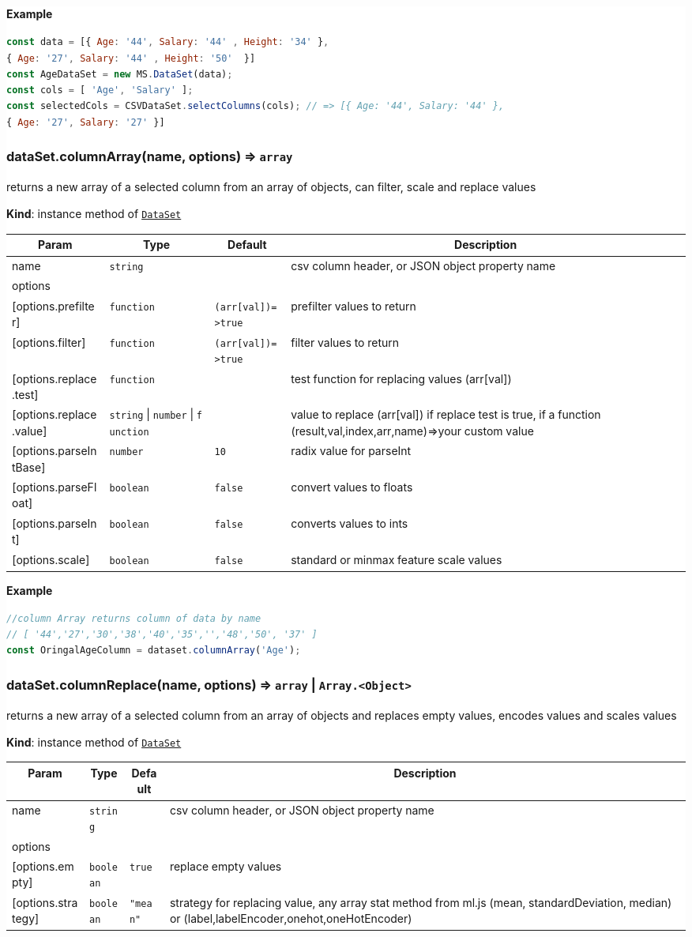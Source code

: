 **Example**  
```js
const data = [{ Age: '44', Salary: '44' , Height: '34' },
{ Age: '27', Salary: '44' , Height: '50'  }]
const AgeDataSet = new MS.DataSet(data);
const cols = [ 'Age', 'Salary' ];
const selectedCols = CSVDataSet.selectColumns(cols); // => [{ Age: '44', Salary: '44' },
{ Age: '27', Salary: '27' }]
```
<a name="DataSet+columnArray"></a>

### dataSet.columnArray(name, options) ⇒ <code>array</code>
returns a new array of a selected column from an array of objects, can filter, scale and replace values

**Kind**: instance method of [<code>DataSet</code>](#DataSet)  

| Param | Type | Default | Description |
| --- | --- | --- | --- |
| name | <code>string</code> |  | csv column header, or JSON object property name |
| options |  |  |  |
| [options.prefilter] | <code>function</code> | <code>(arr[val])=&gt;true</code> | prefilter values to return |
| [options.filter] | <code>function</code> | <code>(arr[val])=&gt;true</code> | filter values to return |
| [options.replace.test] | <code>function</code> |  | test function for replacing values (arr[val]) |
| [options.replace.value] | <code>string</code> \| <code>number</code> \| <code>function</code> |  | value to replace (arr[val]) if replace test is true, if a function (result,val,index,arr,name)=>your custom value |
| [options.parseIntBase] | <code>number</code> | <code>10</code> | radix value for parseInt |
| [options.parseFloat] | <code>boolean</code> | <code>false</code> | convert values to floats |
| [options.parseInt] | <code>boolean</code> | <code>false</code> | converts values to ints |
| [options.scale] | <code>boolean</code> | <code>false</code> | standard or minmax feature scale values |

**Example**  
```js
//column Array returns column of data by name
// [ '44','27','30','38','40','35','','48','50', '37' ]
const OringalAgeColumn = dataset.columnArray('Age'); 
```
<a name="DataSet+columnReplace"></a>

### dataSet.columnReplace(name, options) ⇒ <code>array</code> \| <code>Array.&lt;Object&gt;</code>
returns a new array of a selected column from an array of objects and replaces empty values, encodes values and scales values

**Kind**: instance method of [<code>DataSet</code>](#DataSet)  

| Param | Type | Default | Description |
| --- | --- | --- | --- |
| name | <code>string</code> |  | csv column header, or JSON object property name |
| options |  |  |  |
| [options.empty] | <code>boolean</code> | <code>true</code> | replace empty values |
| [options.strategy] | <code>boolean</code> | <code>&quot;mean&quot;</code> | strategy for replacing value, any array stat method from ml.js (mean, standardDeviation, median) or (label,labelEncoder,onehot,oneHotEncoder) |
